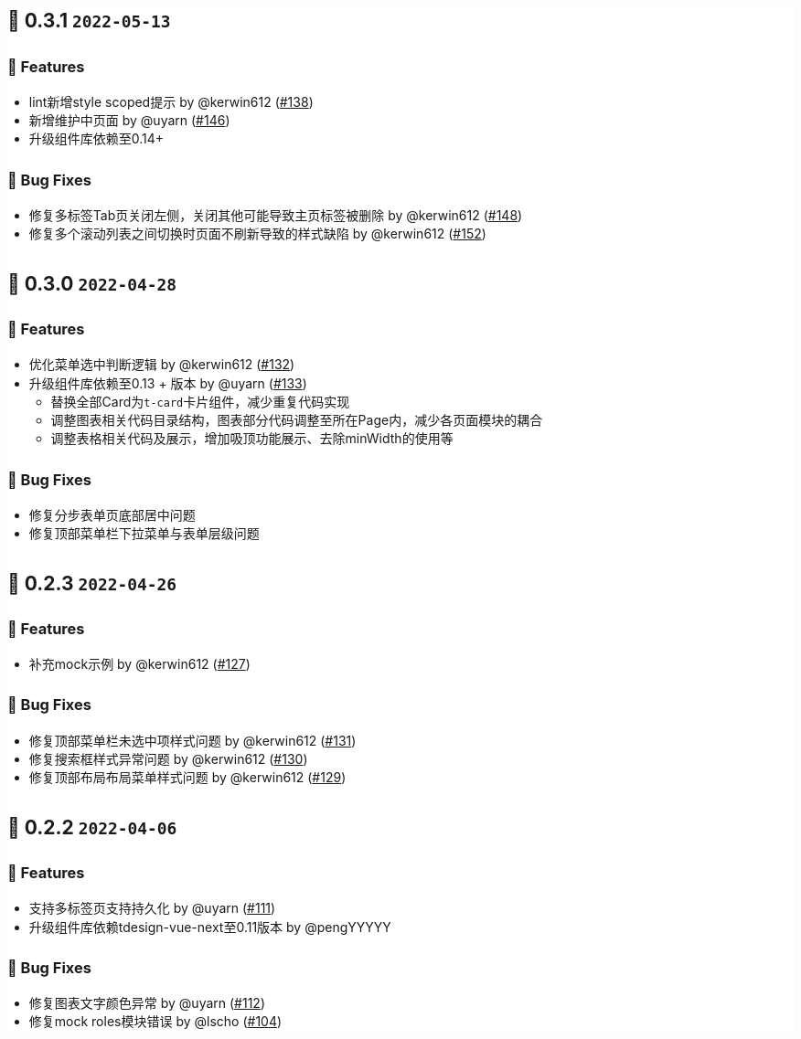 ## 🌈 0.3.1 `2022-05-13`
### 🚀  Features
- lint新增style scoped提示 by @kerwin612 ([#138](https://github.com/Tencent/tdesign-vue-next-starter/pull/138))
- 新增维护中页面 by @uyarn ([#146](https://github.com/Tencent/tdesign-vue-next-starter/pull/146))
- 升级组件库依赖至0.14+ 

### 🐞 Bug Fixes
- 修复多标签Tab页关闭左侧，关闭其他可能导致主页标签被删除 by @kerwin612 ([#148](https://github.com/Tencent/tdesign-vue-next-starter/pull/148)) 
- 修复多个滚动列表之间切换时页面不刷新导致的样式缺陷 by @kerwin612 ([#152](https://github.com/Tencent/tdesign-vue-next-starter/pull/152)) 

## 🌈 0.3.0 `2022-04-28`
### 🚀  Features
- 优化菜单选中判断逻辑 by @kerwin612 ([#132](https://github.com/Tencent/tdesign-vue-next-starter/pull/132))
- 升级组件库依赖至0.13 + 版本 by @uyarn ([#133](https://github.com/Tencent/tdesign-vue-next-starter/pull/133))
   - 替换全部Card为`t-card`卡片组件，减少重复代码实现
   - 调整图表相关代码目录结构，图表部分代码调整至所在Page内，减少各页面模块的耦合
   - 调整表格相关代码及展示，增加吸顶功能展示、去除minWidth的使用等 

### 🐞 Bug Fixes
- 修复分步表单页底部居中问题
- 修复顶部菜单栏下拉菜单与表单层级问题

## 🌈 0.2.3 `2022-04-26`
### 🚀  Features
- 补充mock示例 by @kerwin612 ([#127](https://github.com/Tencent/tdesign-vue-next-starter/pull/127)) 

### 🐞 Bug Fixes
- 修复顶部菜单栏未选中项样式问题 by @kerwin612 ([#131](https://github.com/Tencent/tdesign-vue-next-starter/pull/131))
- 修复搜索框样式异常问题 by @kerwin612 ([#130](https://github.com/Tencent/tdesign-vue-next-starter/pull/130))
- 修复顶部布局布局菜单样式问题 by @kerwin612 ([#129](https://github.com/Tencent/tdesign-vue-next-starter/pull/129))

## 🌈 0.2.2 `2022-04-06`
### 🚀  Features
- 支持多标签页支持持久化 by @uyarn ([#111](https://github.com/Tencent/tdesign-vue-next-starter/pull/111))
- 升级组件库依赖tdesign-vue-next至0.11版本 by @pengYYYYY

### 🐞 Bug Fixes
- 修复图表文字颜色异常 by @uyarn ([#112](https://github.com/Tencent/tdesign-vue-next-starter/pull/112))
- 修复mock roles模块错误 by @lscho ([#104](https://github.com/Tencent/tdesign-vue-next-starter/pull/104))
